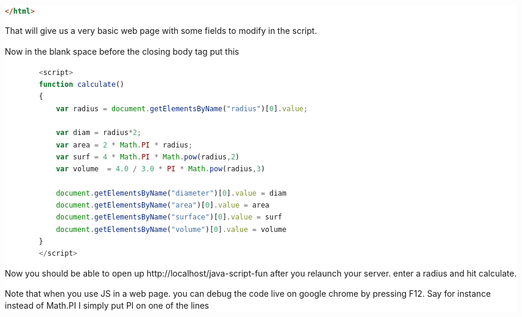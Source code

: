 ```html
</html>
```

That will give us a very basic web page with some fields to modify in the script. 

Now in the blank space before the closing body tag put this

```javascript
		<script>
		function calculate()
		{
			var radius = document.getElementsByName("radius")[0].value;
			
			var diam = radius*2;
			var area = 2 * Math.PI * radius;
			var surf = 4 * Math.PI * Math.pow(radius,2)
			var volume  = 4.0 / 3.0 * PI * Math.pow(radius,3)
			
			document.getElementsByName("diameter")[0].value = diam
			document.getElementsByName("area")[0].value = area
			document.getElementsByName("surface")[0].value = surf
			document.getElementsByName("volume")[0].value = volume
		}
		</script>
```

Now you should be able to open up http://localhost/java-script-fun after you relaunch your server.  enter a radius and hit calculate. 

Note that when you use JS in a web page. you can debug the code live on google chrome by pressing F12. Say for instance instead of Math.PI I simply put PI on one of the lines 
